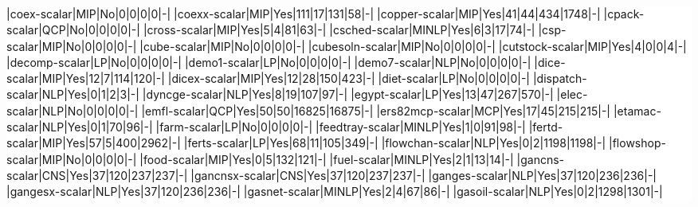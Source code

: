|coex-scalar|MIP|No|0|0|0|0|-|
|coexx-scalar|MIP|Yes|111|17|131|58|-|
|copper-scalar|MIP|Yes|41|44|434|1748|-|
|cpack-scalar|QCP|No|0|0|0|0|-|
|cross-scalar|MIP|Yes|5|4|81|63|-|
|csched-scalar|MINLP|Yes|6|3|17|74|-|
|csp-scalar|MIP|No|0|0|0|0|-|
|cube-scalar|MIP|No|0|0|0|0|-|
|cubesoln-scalar|MIP|No|0|0|0|0|-|
|cutstock-scalar|MIP|Yes|4|0|0|4|-|
|decomp-scalar|LP|No|0|0|0|0|-|
|demo1-scalar|LP|No|0|0|0|0|-|
|demo7-scalar|NLP|No|0|0|0|0|-|
|dice-scalar|MIP|Yes|12|7|114|120|-|
|dicex-scalar|MIP|Yes|12|28|150|423|-|
|diet-scalar|LP|No|0|0|0|0|-|
|dispatch-scalar|NLP|Yes|0|1|2|3|-|
|dyncge-scalar|NLP|Yes|8|19|107|97|-|
|egypt-scalar|LP|Yes|13|47|267|570|-|
|elec-scalar|NLP|No|0|0|0|0|-|
|emfl-scalar|QCP|Yes|50|50|16825|16875|-|
|ers82mcp-scalar|MCP|Yes|17|45|215|215|-|
|etamac-scalar|NLP|Yes|0|1|70|96|-|
|farm-scalar|LP|No|0|0|0|0|-|
|feedtray-scalar|MINLP|Yes|1|0|91|98|-|
|fertd-scalar|MIP|Yes|57|5|400|2962|-|
|ferts-scalar|LP|Yes|68|11|105|349|-|
|flowchan-scalar|NLP|Yes|0|2|1198|1198|-|
|flowshop-scalar|MIP|No|0|0|0|0|-|
|food-scalar|MIP|Yes|0|5|132|121|-|
|fuel-scalar|MINLP|Yes|2|1|13|14|-|
|gancns-scalar|CNS|Yes|37|120|237|237|-|
|gancnsx-scalar|CNS|Yes|37|120|237|237|-|
|ganges-scalar|NLP|Yes|37|120|236|236|-|
|gangesx-scalar|NLP|Yes|37|120|236|236|-|
|gasnet-scalar|MINLP|Yes|2|4|67|86|-|
|gasoil-scalar|NLP|Yes|0|2|1298|1301|-|